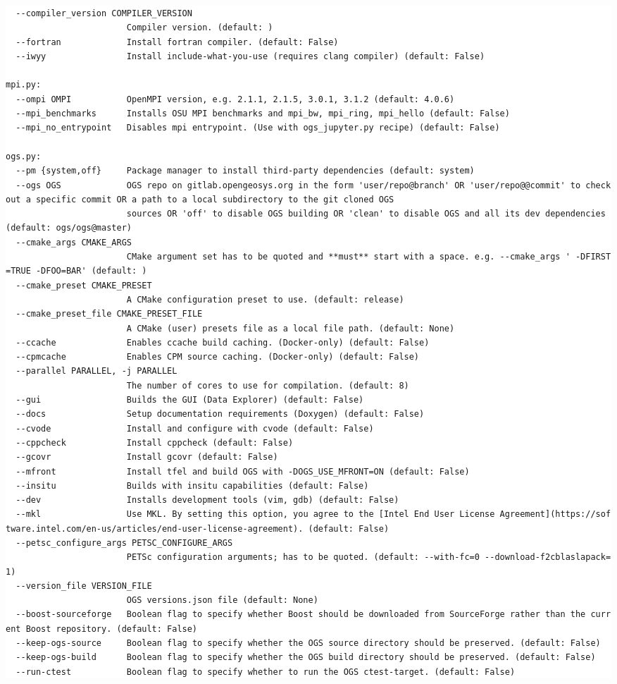 ```
  --compiler_version COMPILER_VERSION
                        Compiler version. (default: )
  --fortran             Install fortran compiler. (default: False)
  --iwyy                Install include-what-you-use (requires clang compiler) (default: False)

mpi.py:
  --ompi OMPI           OpenMPI version, e.g. 2.1.1, 2.1.5, 3.0.1, 3.1.2 (default: 4.0.6)
  --mpi_benchmarks      Installs OSU MPI benchmarks and mpi_bw, mpi_ring, mpi_hello (default: False)
  --mpi_no_entrypoint   Disables mpi entrypoint. (Use with ogs_jupyter.py recipe) (default: False)

ogs.py:
  --pm {system,off}     Package manager to install third-party dependencies (default: system)
  --ogs OGS             OGS repo on gitlab.opengeosys.org in the form 'user/repo@branch' OR 'user/repo@@commit' to checkout a specific commit OR a path to a local subdirectory to the git cloned OGS
                        sources OR 'off' to disable OGS building OR 'clean' to disable OGS and all its dev dependencies (default: ogs/ogs@master)
  --cmake_args CMAKE_ARGS
                        CMake argument set has to be quoted and **must** start with a space. e.g. --cmake_args ' -DFIRST=TRUE -DFOO=BAR' (default: )
  --cmake_preset CMAKE_PRESET
                        A CMake configuration preset to use. (default: release)
  --cmake_preset_file CMAKE_PRESET_FILE
                        A CMake (user) presets file as a local file path. (default: None)
  --ccache              Enables ccache build caching. (Docker-only) (default: False)
  --cpmcache            Enables CPM source caching. (Docker-only) (default: False)
  --parallel PARALLEL, -j PARALLEL
                        The number of cores to use for compilation. (default: 8)
  --gui                 Builds the GUI (Data Explorer) (default: False)
  --docs                Setup documentation requirements (Doxygen) (default: False)
  --cvode               Install and configure with cvode (default: False)
  --cppcheck            Install cppcheck (default: False)
  --gcovr               Install gcovr (default: False)
  --mfront              Install tfel and build OGS with -DOGS_USE_MFRONT=ON (default: False)
  --insitu              Builds with insitu capabilities (default: False)
  --dev                 Installs development tools (vim, gdb) (default: False)
  --mkl                 Use MKL. By setting this option, you agree to the [Intel End User License Agreement](https://software.intel.com/en-us/articles/end-user-license-agreement). (default: False)
  --petsc_configure_args PETSC_CONFIGURE_ARGS
                        PETSc configuration arguments; has to be quoted. (default: --with-fc=0 --download-f2cblaslapack=1)
  --version_file VERSION_FILE
                        OGS versions.json file (default: None)
  --boost-sourceforge   Boolean flag to specify whether Boost should be downloaded from SourceForge rather than the current Boost repository. (default: False)
  --keep-ogs-source     Boolean flag to specify whether the OGS source directory should be preserved. (default: False)
  --keep-ogs-build      Boolean flag to specify whether the OGS build directory should be preserved. (default: False)
  --run-ctest           Boolean flag to specify whether to run the OGS ctest-target. (default: False)
```

